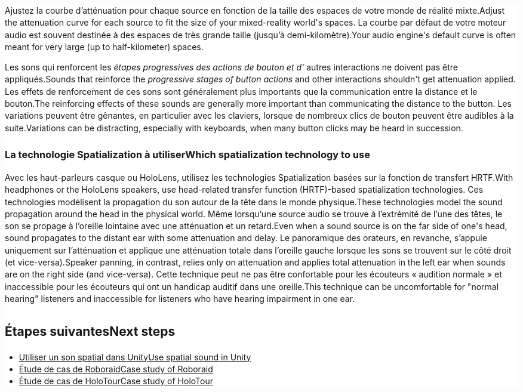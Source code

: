 <span data-ttu-id="a11f0-207">Ajustez la courbe d’atténuation pour chaque source en fonction de la taille des espaces de votre monde de réalité mixte.</span><span class="sxs-lookup"><span data-stu-id="a11f0-207">Adjust the attenuation curve for each source to fit the size of your mixed-reality world's spaces.</span></span> <span data-ttu-id="a11f0-208">La courbe par défaut de votre moteur audio est souvent destinée à des espaces de très grande taille (jusqu’à demi-kilomètre).</span><span class="sxs-lookup"><span data-stu-id="a11f0-208">Your audio engine's default curve is often meant for very large (up to half-kilometer) spaces.</span></span>

<span data-ttu-id="a11f0-209">Les sons qui renforcent les *étapes progressives des actions de bouton et d'* autres interactions ne doivent pas être appliqués.</span><span class="sxs-lookup"><span data-stu-id="a11f0-209">Sounds that reinforce the *progressive stages of button actions* and other interactions shouldn't get attenuation applied.</span></span> <span data-ttu-id="a11f0-210">Les effets de renforcement de ces sons sont généralement plus importants que la communication entre la distance et le bouton.</span><span class="sxs-lookup"><span data-stu-id="a11f0-210">The reinforcing effects of these sounds are generally more important than communicating the distance to the button.</span></span> <span data-ttu-id="a11f0-211">Les variations peuvent être gênantes, en particulier avec les claviers, lorsque de nombreux clics de bouton peuvent être audibles à la suite.</span><span class="sxs-lookup"><span data-stu-id="a11f0-211">Variations can be distracting, especially with keyboards, when many button clicks may be heard in succession.</span></span>

### <a name="which-spatialization-technology-to-use"></a><span data-ttu-id="a11f0-212">La technologie Spatialization à utiliser</span><span class="sxs-lookup"><span data-stu-id="a11f0-212">Which spatialization technology to use</span></span>
<span data-ttu-id="a11f0-213">Avec les haut-parleurs casque ou HoloLens, utilisez les technologies Spatialization basées sur la fonction de transfert HRTF.</span><span class="sxs-lookup"><span data-stu-id="a11f0-213">With headphones or the HoloLens speakers, use head-related transfer function (HRTF)-based spatialization technologies.</span></span> <span data-ttu-id="a11f0-214">Ces technologies modélisent la propagation du son autour de la tête dans le monde physique.</span><span class="sxs-lookup"><span data-stu-id="a11f0-214">These technologies model the sound propagation around the head in the physical world.</span></span> <span data-ttu-id="a11f0-215">Même lorsqu’une source audio se trouve à l’extrémité de l’une des têtes, le son se propage à l’oreille lointaine avec une atténuation et un retard.</span><span class="sxs-lookup"><span data-stu-id="a11f0-215">Even when a sound source is on the far side of one's head, sound propagates to the distant ear with some attenuation and delay.</span></span> <span data-ttu-id="a11f0-216">Le panoramique des orateurs, en revanche, s’appuie uniquement sur l’atténuation et applique une atténuation totale dans l’oreille gauche lorsque les sons se trouvent sur le côté droit (et vice-versa).</span><span class="sxs-lookup"><span data-stu-id="a11f0-216">Speaker panning, in contrast, relies only on attenuation and applies total attenuation in the left ear when sounds are on the right side (and vice-versa).</span></span> <span data-ttu-id="a11f0-217">Cette technique peut ne pas être confortable pour les écouteurs « audition normale » et inaccessible pour les écouteurs qui ont un handicap auditif dans une oreille.</span><span class="sxs-lookup"><span data-stu-id="a11f0-217">This technique can be uncomfortable for "normal hearing" listeners and inaccessible for listeners who have hearing impairment in one ear.</span></span>

## <a name="next-steps"></a><span data-ttu-id="a11f0-218">Étapes suivantes</span><span class="sxs-lookup"><span data-stu-id="a11f0-218">Next steps</span></span>
* [<span data-ttu-id="a11f0-219">Utiliser un son spatial dans Unity</span><span class="sxs-lookup"><span data-stu-id="a11f0-219">Use spatial sound in Unity</span></span>](../develop/unity/spatial-sound-in-unity.md)
* [<span data-ttu-id="a11f0-220">Étude de cas de Roboraid</span><span class="sxs-lookup"><span data-stu-id="a11f0-220">Case study of Roboraid</span></span>](case-study-using-spatial-sound-in-roboraid.md)
* [<span data-ttu-id="a11f0-221">Étude de cas de HoloTour</span><span class="sxs-lookup"><span data-stu-id="a11f0-221">Case study of HoloTour</span></span>](case-study-spatial-sound-design-for-holotour.md)
